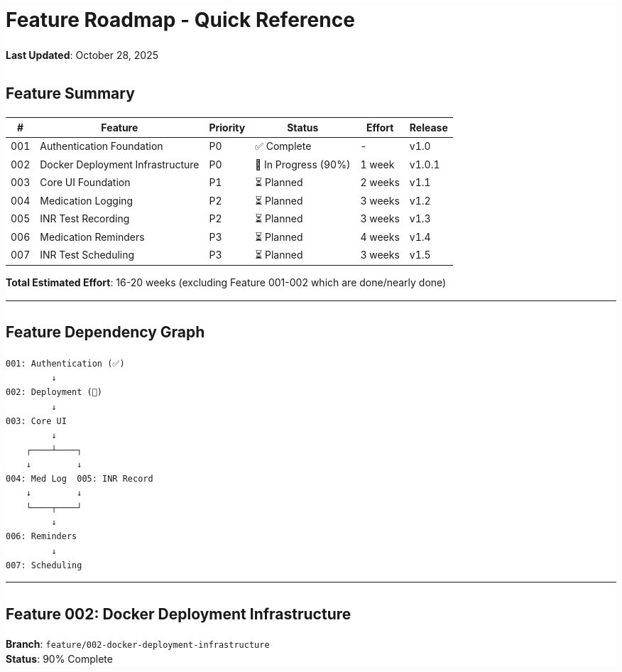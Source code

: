 # Feature Roadmap - Quick Reference

**Last Updated**: October 28, 2025

## Feature Summary

| # | Feature | Priority | Status | Effort | Release |
|---|---------|----------|--------|--------|---------|
| 001 | Authentication Foundation | P0 | ✅ Complete | - | v1.0 |
| 002 | Docker Deployment Infrastructure | P0 | 🔄 In Progress (90%) | 1 week | v1.0.1 |
| 003 | Core UI Foundation | P1 | ⏳ Planned | 2 weeks | v1.1 |
| 004 | Medication Logging | P2 | ⏳ Planned | 3 weeks | v1.2 |
| 005 | INR Test Recording | P2 | ⏳ Planned | 3 weeks | v1.3 |
| 006 | Medication Reminders | P3 | ⏳ Planned | 4 weeks | v1.4 |
| 007 | INR Test Scheduling | P3 | ⏳ Planned | 3 weeks | v1.5 |

**Total Estimated Effort**: 16-20 weeks (excluding Feature 001-002 which are done/nearly done)

---

## Feature Dependency Graph

```
001: Authentication (✅)
         ↓
002: Deployment (🔄)
         ↓
003: Core UI
         ↓
    ┌────┴────┐
    ↓         ↓
004: Med Log  005: INR Record
    ↓         ↓
    └────┬────┘
         ↓
006: Reminders
         ↓
007: Scheduling
```

---

## Feature 002: Docker Deployment Infrastructure
**Branch**: `feature/002-docker-deployment-infrastructure`  
**Status**: 90% Complete
